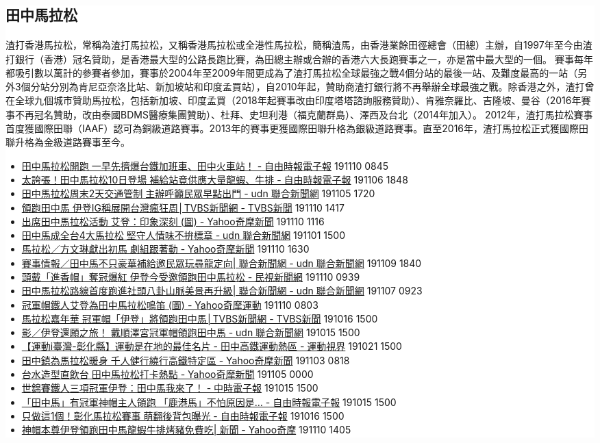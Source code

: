 ## 田中馬拉松

渣打香港馬拉松，常稱為渣打馬拉松，又稱香港馬拉松或全港性馬拉松，簡稱渣馬，由香港業餘田徑總會（田總）主辦，自1997年至今由渣打銀行（香港）冠名贊助，是香港最大型的公路長跑比賽，為田總主辦或合辦的香港六大長跑賽事之一，亦是當中最大型的一個。
賽事每年都吸引數以萬計的參賽者參加，賽事於2004年至2009年間更成為了渣打馬拉松全球最強之戰4個分站的最後一站、及難度最高的一站（另外3個分站分別為肯尼亞奈洛比站、新加坡站和印度孟買站），自2010年起，贊助商渣打銀行將不再舉辦全球最強之戰。除香港之外，渣打曾在全球九個城市贊助馬拉松，包括新加坡、印度孟買（2018年起賽事改由印度塔塔諮詢服務贊助）、肯雅奈羅比、吉隆坡、曼谷（2016年賽事不再冠名贊助，改由泰國BDMS醫療集團贊助）、杜拜、史坦利港（福克蘭群島）、澤西及台北（2014年加入）。
2012年，渣打馬拉松賽事首度獲國際田聯（IAAF）認可為銅級道路賽事。2013年的賽事更獲國際田聯升格為銀級道路賽事。直至2016年，渣打馬拉松正式獲國際田聯升格為金級道路賽事至今。
- [田中馬拉松開跑 一早先擠爆台鐵加班車、田中火車站！ - 自由時報電子報](https://news.ltn.com.tw/news/life/breakingnews/2972955 "田中馬拉松開跑 一早先擠爆台鐵加班車、田中火車站！ - 自由時報電子報") 191110 0845
- [太誇張！田中馬拉松10日登場 補給站竟供應大量龍蝦、牛排 - 自由時報電子報](https://news.ltn.com.tw/news/life/breakingnews/2969593 "太誇張！田中馬拉松10日登場 補給站竟供應大量龍蝦、牛排 - 自由時報電子報") 191106 1848
- [田中馬拉松周末2天交通管制 主辦呼籲民眾早點出門 - udn 聯合新聞網](https://udn.com/news/story/7325/4146094 "田中馬拉松周末2天交通管制 主辦呼籲民眾早點出門 - udn 聯合新聞網") 191105 1720
- [領跑田中馬 伊登IG稱展開台灣瘋狂周│TVBS新聞網 - TVBS新聞](https://news.tvbs.com.tw/life/1231949 "領跑田中馬 伊登IG稱展開台灣瘋狂周│TVBS新聞網 - TVBS新聞") 191110 1417
- [出席田中馬拉松活動 艾登：印象深刻 (圖) - Yahoo奇摩新聞](https://tw.news.yahoo.com/%E5%87%BA%E5%B8%AD%E7%94%B0%E4%B8%AD%E9%A6%AC%E6%8B%89%E6%9D%BE%E6%B4%BB%E5%8B%95-%E8%89%BE%E7%99%BB-%E5%8D%B0%E8%B1%A1%E6%B7%B1%E5%88%BB-%E5%9C%96-031627989.html "出席田中馬拉松活動 艾登：印象深刻 (圖) - Yahoo奇摩新聞") 191110 1116
- [田中馬成全台4大馬拉松 堅守人情味不拚標章 - udn 聯合新聞網](https://udn.com/news/story/7325/4139443 "田中馬成全台4大馬拉松 堅守人情味不拚標章 - udn 聯合新聞網") 191101 1500
- [馬拉松／方文琳獻出初馬 劇組跟著動 - Yahoo奇摩新聞](https://tw.news.yahoo.com/%E9%A6%AC%E6%8B%89%E6%9D%BE-%E6%96%B9%E6%96%87%E7%90%B3%E7%8D%BB%E5%87%BA%E5%88%9D%E9%A6%AC-%E5%8A%87%E7%B5%84%E8%B7%9F%E8%91%97%E5%8B%95-083041001.html "馬拉松／方文琳獻出初馬 劇組跟著動 - Yahoo奇摩新聞") 191110 1630
- [賽事情報／田中馬不只豪華補給邀民眾玩尋龍定向| 聯合新聞網 - udn 聯合新聞網](https://udn.com/news/story/7879/4154217 "賽事情報／田中馬不只豪華補給邀民眾玩尋龍定向| 聯合新聞網 - udn 聯合新聞網") 191109 1840
- [頭戴「進香帽」奪冠爆紅 伊登今受邀領跑田中馬拉松 - 民視新聞網](https://www.ftvnews.com.tw/news/detail/2019B10W0003 "頭戴「進香帽」奪冠爆紅 伊登今受邀領跑田中馬拉松 - 民視新聞網") 191110 0939
- [田中馬拉松路線首度跑進社頭八卦山脈美景再升級| 聯合新聞網 - udn 聯合新聞網](https://udn.com/news/story/7879/4149335 "田中馬拉松路線首度跑進社頭八卦山脈美景再升級| 聯合新聞網 - udn 聯合新聞網") 191107 0923
- [冠軍帽鐵人艾登為田中馬拉松鳴笛 (圖) - Yahoo奇摩運動](https://tw.news.yahoo.com/%E5%86%A0%E8%BB%8D%E5%B8%BD%E9%90%B5%E4%BA%BA%E8%89%BE%E7%99%BB%E7%82%BA%E7%94%B0%E4%B8%AD%E9%A6%AC%E6%8B%89%E6%9D%BE%E9%B3%B4%E7%AC%9B-%E5%9C%96-000325655.html "冠軍帽鐵人艾登為田中馬拉松鳴笛 (圖) - Yahoo奇摩運動") 191110 0803
- [馬拉松嘉年華 冠軍帽「伊登」將領跑田中馬│TVBS新聞網 - TVBS新聞](https://news.tvbs.com.tw/life/1218286 "馬拉松嘉年華 冠軍帽「伊登」將領跑田中馬│TVBS新聞網 - TVBS新聞") 191016 1500
- [影／伊登還願之旅！ 戴順澤宮冠軍帽領跑田中馬 - udn 聯合新聞網](https://udn.com/news/story/7325/4104658 "影／伊登還願之旅！ 戴順澤宮冠軍帽領跑田中馬 - udn 聯合新聞網") 191015 1500
- [【運動i臺灣-彰化縣】運動是在地的最佳名片 - 田中高鐵運動熱區 - 運動視界](https://www.sportsv.net/articles/68400 "【運動i臺灣-彰化縣】運動是在地的最佳名片 - 田中高鐵運動熱區 - 運動視界") 191021 1500
- [田中鎮為馬拉松暖身 千人健行繞行高鐵特定區 - Yahoo奇摩新聞](https://tw.news.yahoo.com/%E7%94%B0%E4%B8%AD%E9%8E%AE%E7%82%BA%E9%A6%AC%E6%8B%89%E6%9D%BE%E6%9A%96%E8%BA%AB-%E5%8D%83%E4%BA%BA%E5%81%A5%E8%A1%8C%E7%B9%9E%E8%A1%8C%E9%AB%98%E9%90%B5%E7%89%B9%E5%AE%9A%E5%8D%80-001852970.html "田中鎮為馬拉松暖身 千人健行繞行高鐵特定區 - Yahoo奇摩新聞") 191103 0818
- [台水造型直飲台 田中馬拉松打卡熱點 - Yahoo奇摩新聞](https://tw.news.yahoo.com/%E5%8F%B0%E6%B0%B4%E9%80%A0%E5%9E%8B%E7%9B%B4%E9%A3%B2%E5%8F%B0-%E7%94%B0%E4%B8%AD%E9%A6%AC%E6%8B%89%E6%9D%BE%E6%89%93%E5%8D%A1%E7%86%B1%E9%BB%9E-160000408.html "台水造型直飲台 田中馬拉松打卡熱點 - Yahoo奇摩新聞") 191105 0000
- [世錦賽鐵人三項冠軍伊登：田中馬我來了！ - 中時電子報](https://www.chinatimes.com/realtimenews/20191015001409-260405 "世錦賽鐵人三項冠軍伊登：田中馬我來了！ - 中時電子報") 191015 1500
- [「田中馬」有冠軍神帽主人領跑 「鹿港馬」不怕原因是… - 自由時報電子報](https://news.ltn.com.tw/news/life/breakingnews/2946729 "「田中馬」有冠軍神帽主人領跑 「鹿港馬」不怕原因是… - 自由時報電子報") 191015 1500
- [只做這1個！彰化馬拉松賽事 萌翻後背包曝光 - 自由時報電子報](https://news.ltn.com.tw/news/life/breakingnews/2947802 "只做這1個！彰化馬拉松賽事 萌翻後背包曝光 - 自由時報電子報") 191016 1500
- [神帽本尊伊登領跑田中馬龍蝦牛排烤豬免費吃| 新聞 - Yahoo奇摩](https://tw.mobi.yahoo.com/news/%E7%A5%9E%E5%B8%BD%E6%9C%AC%E5%B0%8A%E4%BC%8A%E7%99%BB%E9%A0%98%E8%B7%91%E7%94%B0%E4%B8%AD%E9%A6%AC-%E9%BE%8D%E8%9D%A6%E7%89%9B%E6%8E%92%E7%83%A4%E8%B1%AC%E5%85%8D%E8%B2%BB%E5%90%83-060522920.html "神帽本尊伊登領跑田中馬龍蝦牛排烤豬免費吃| 新聞 - Yahoo奇摩") 191110 1405

